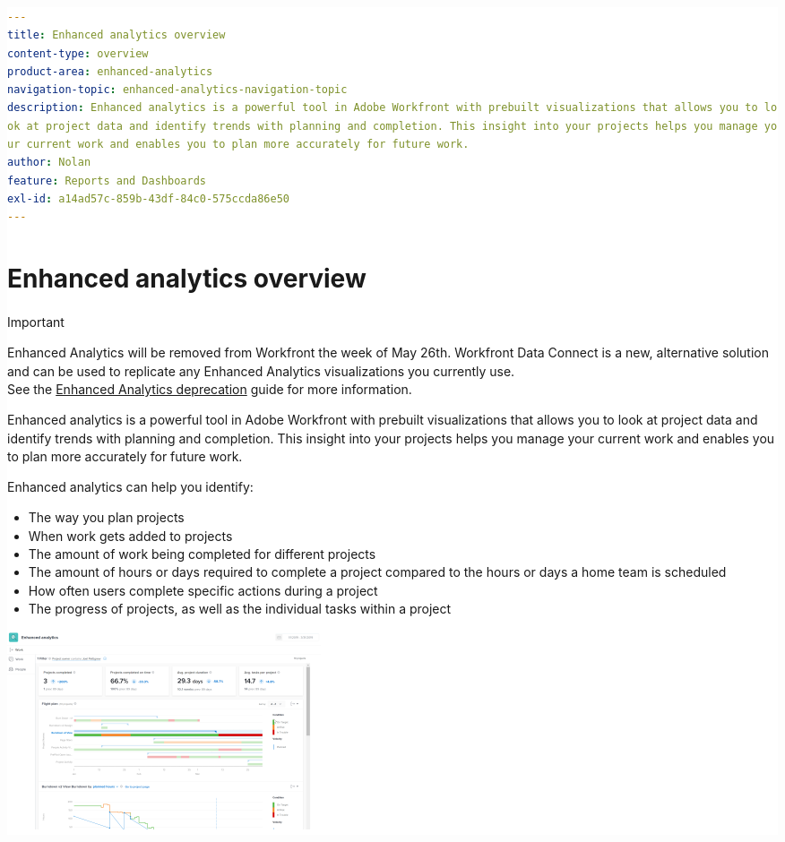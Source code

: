 ```yaml
---
title: Enhanced analytics overview
content-type: overview
product-area: enhanced-analytics
navigation-topic: enhanced-analytics-navigation-topic
description: Enhanced analytics is a powerful tool in Adobe Workfront with prebuilt visualizations that allows you to look at project data and identify trends with planning and completion. This insight into your projects helps you manage your current work and enables you to plan more accurately for future work.
author: Nolan
feature: Reports and Dashboards
exl-id: a14ad57c-859b-43df-84c0-575ccda86e50
---
```

# Enhanced analytics overview

>[!IMPORTANT]
>
>Enhanced Analytics will be removed from Workfront the week of May 26th. Workfront Data Connect is a new, alternative solution and can be used to replicate any Enhanced Analytics visualizations you currently use. <br>See the [Enhanced Analytics deprecation](/help/quicksilver/product-announcements/announcements/enhanced-analytics-deprecation.md) guide for more information.


Enhanced analytics is a powerful tool in Adobe Workfront with prebuilt visualizations that allows you to look at project data and identify trends with planning and completion. This insight into your projects helps you manage your current work and enables you to plan more accurately for future work.

Enhanced analytics can help you identify:

* The way you plan projects
* When work gets added to projects
* The amount of work being completed for different projects
* The amount of hours or days required to complete a project compared to the hours or days a home team is scheduled
* How often users complete specific actions during a project
* The progress of projects, as well as the individual tasks within a project

![Analytics](assets/nwe-full-screen-analytics-350x222.png)
